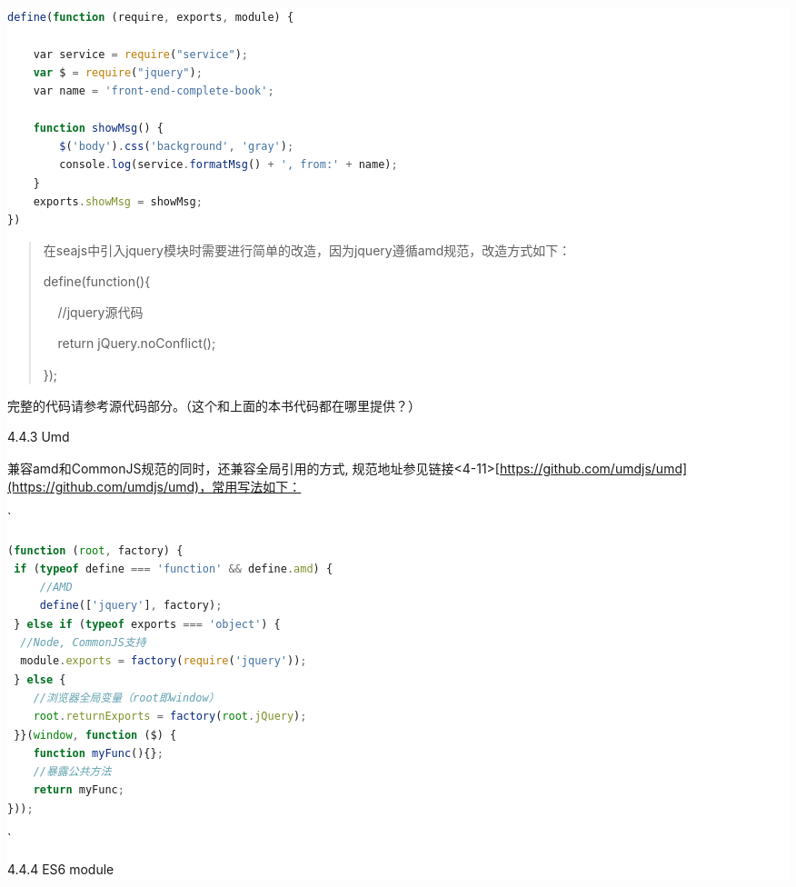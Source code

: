 ```js
define(function (require, exports, module) {

    var service = require("service");
    var $ = require("jquery");
    var name = 'front-end-complete-book';

    function showMsg() {
        $('body').css('background', 'gray');
        console.log(service.formatMsg() + ', from:' + name);
    }
    exports.showMsg = showMsg;
})
```

> 在seajs中引入jquery模块时需要进行简单的改造，因为jquery遵循amd规范，改造方式如下：
> 
> define(function(){
> 
>     //jquery源代码
> 
>     return jQuery.noConflict();
> 
> });

完整的代码请参考源代码部分。（这个和上面的本书代码都在哪里提供？）

4.4.3 Umd

兼容amd和CommonJS规范的同时，还兼容全局引用的方式, 规范地址参见链接<4-11>[https://github.com/umdjs/umd](https://github.com/umdjs/umd)，常用写法如下：

`

```js
(function (root, factory) {    
 if (typeof define === 'function' && define.amd) {        
     //AMD        
     define(['jquery'], factory);
 } else if (typeof exports === 'object') {       
  //Node, CommonJS支持       
  module.exports = factory(require('jquery'));
 } else {        
    //浏览器全局变量（root即window）     
    root.returnExports = factory(root.jQuery);
 }}(window, function ($) {       
    function myFunc(){};
    //暴露公共方法    
    return myFunc;
}));
```

`

4.4.4 ES6 module
